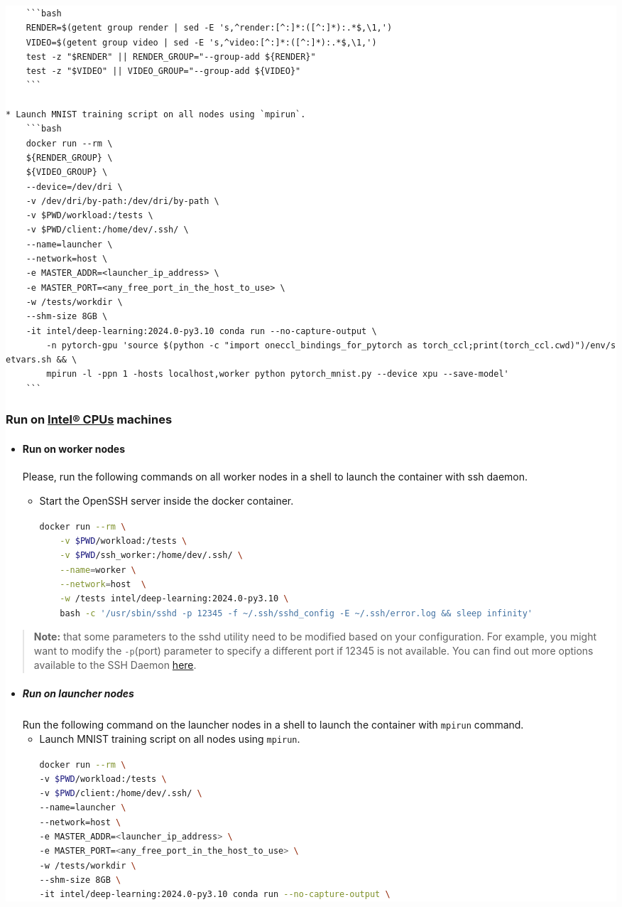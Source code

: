         ```bash
        RENDER=$(getent group render | sed -E 's,^render:[^:]*:([^:]*):.*$,\1,')
        VIDEO=$(getent group video | sed -E 's,^video:[^:]*:([^:]*):.*$,\1,')
        test -z "$RENDER" || RENDER_GROUP="--group-add ${RENDER}"
        test -z "$VIDEO" || VIDEO_GROUP="--group-add ${VIDEO}"
        ```
    
    * Launch MNIST training script on all nodes using `mpirun`.
        ```bash
        docker run --rm \
        ${RENDER_GROUP} \
        ${VIDEO_GROUP} \
        --device=/dev/dri \
        -v /dev/dri/by-path:/dev/dri/by-path \
        -v $PWD/workload:/tests \
        -v $PWD/client:/home/dev/.ssh/ \
        --name=launcher \
        --network=host \
        -e MASTER_ADDR=<launcher_ip_address> \
        -e MASTER_PORT=<any_free_port_in_the_host_to_use> \
        -w /tests/workdir \
        --shm-size 8GB \
        -it intel/deep-learning:2024.0-py3.10 conda run --no-capture-output \
            -n pytorch-gpu 'source $(python -c "import oneccl_bindings_for_pytorch as torch_ccl;print(torch_ccl.cwd)")/env/setvars.sh && \
            mpirun -l -ppn 1 -hosts localhost,worker python pytorch_mnist.py --device xpu --save-model'
        ```

### Run on [Intel® CPUs](https://www.intel.com/content/www/us/en/products/details/processors.html) machines

* #### Run on worker nodes
    Please, run the following commands on all worker nodes in a shell to launch the container with ssh daemon.
    * Start the OpenSSH server inside the docker container.

        ```bash
        docker run --rm \
            -v $PWD/workload:/tests \
            -v $PWD/ssh_worker:/home/dev/.ssh/ \
            --name=worker \
            --network=host  \
            -w /tests intel/deep-learning:2024.0-py3.10 \
            bash -c '/usr/sbin/sshd -p 12345 -f ~/.ssh/sshd_config -E ~/.ssh/error.log && sleep infinity'
        ```

>**Note:** that some parameters to the sshd utility need to be modified based on your configuration. For example, you might want to modify the `-p`(port) parameter to specify a different port if 12345 is not available. You can find out more options available to the SSH Daemon [here](https://www.ssh.com/academy/ssh/sshd#command-line-options).

* ##### Run on launcher nodes
    Run the following command on the launcher nodes in a shell to launch the container with `mpirun` command.
    * Launch MNIST training script on all nodes using `mpirun`.
        ```bash
        docker run --rm \
        -v $PWD/workload:/tests \
        -v $PWD/client:/home/dev/.ssh/ \
        --name=launcher \
        --network=host \
        -e MASTER_ADDR=<launcher_ip_address> \
        -e MASTER_PORT=<any_free_port_in_the_host_to_use> \
        -w /tests/workdir \
        --shm-size 8GB \
        -it intel/deep-learning:2024.0-py3.10 conda run --no-capture-output \